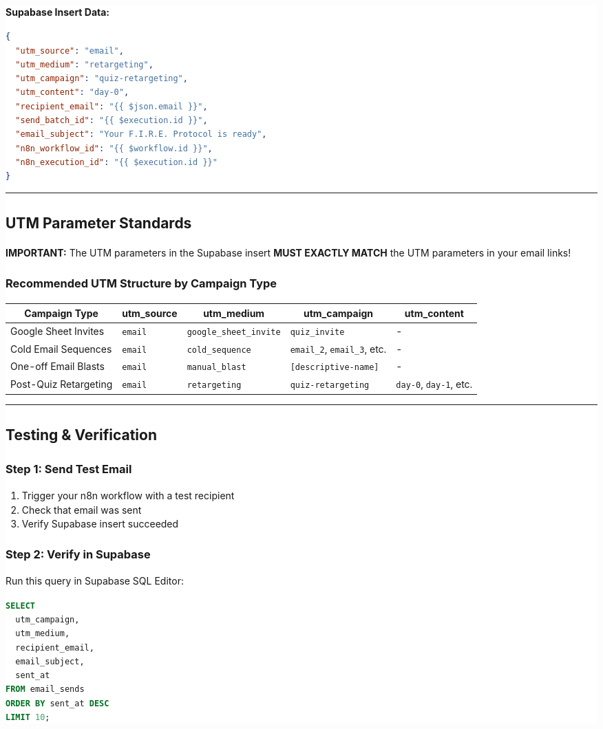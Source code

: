 **Supabase Insert Data:**
```json
{
  "utm_source": "email",
  "utm_medium": "retargeting",
  "utm_campaign": "quiz-retargeting",
  "utm_content": "day-0",
  "recipient_email": "{{ $json.email }}",
  "send_batch_id": "{{ $execution.id }}",
  "email_subject": "Your F.I.R.E. Protocol is ready",
  "n8n_workflow_id": "{{ $workflow.id }}",
  "n8n_execution_id": "{{ $execution.id }}"
}
```

---

## UTM Parameter Standards

**IMPORTANT:** The UTM parameters in the Supabase insert **MUST EXACTLY MATCH** the UTM parameters in your email links!

### Recommended UTM Structure by Campaign Type

| Campaign Type | utm_source | utm_medium | utm_campaign | utm_content |
|---------------|------------|------------|--------------|-------------|
| Google Sheet Invites | `email` | `google_sheet_invite` | `quiz_invite` | - |
| Cold Email Sequences | `email` | `cold_sequence` | `email_2`, `email_3`, etc. | - |
| One-off Email Blasts | `email` | `manual_blast` | `[descriptive-name]` | - |
| Post-Quiz Retargeting | `email` | `retargeting` | `quiz-retargeting` | `day-0`, `day-1`, etc. |

---

## Testing & Verification

### Step 1: Send Test Email

1. Trigger your n8n workflow with a test recipient
2. Check that email was sent
3. Verify Supabase insert succeeded

### Step 2: Verify in Supabase

Run this query in Supabase SQL Editor:

```sql
SELECT
  utm_campaign,
  utm_medium,
  recipient_email,
  email_subject,
  sent_at
FROM email_sends
ORDER BY sent_at DESC
LIMIT 10;
```
